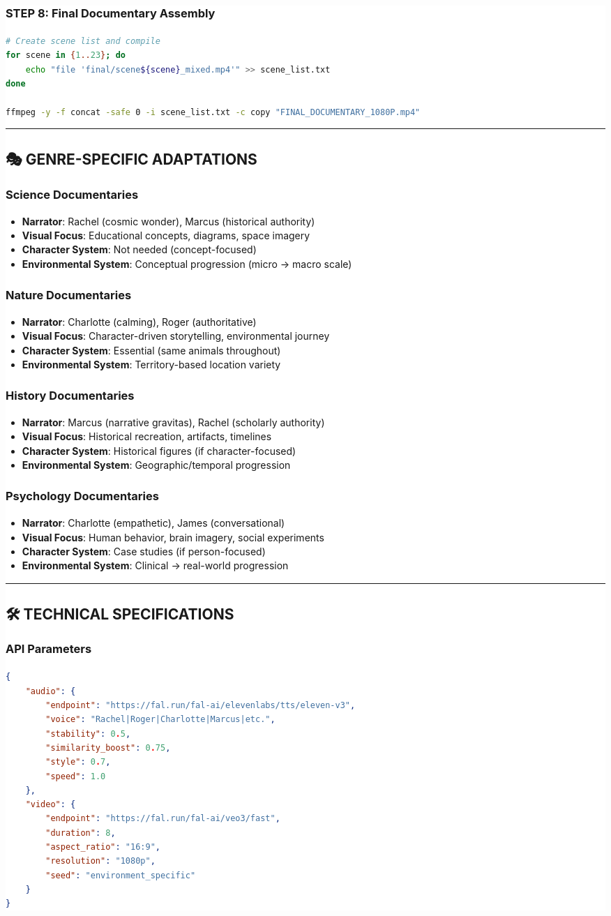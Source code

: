 ### **STEP 8: Final Documentary Assembly**
```bash
# Create scene list and compile
for scene in {1..23}; do
    echo "file 'final/scene${scene}_mixed.mp4'" >> scene_list.txt
done

ffmpeg -y -f concat -safe 0 -i scene_list.txt -c copy "FINAL_DOCUMENTARY_1080P.mp4"
```

---

## 🎭 **GENRE-SPECIFIC ADAPTATIONS**

### **Science Documentaries**
- **Narrator**: Rachel (cosmic wonder), Marcus (historical authority)
- **Visual Focus**: Educational concepts, diagrams, space imagery
- **Character System**: Not needed (concept-focused)
- **Environmental System**: Conceptual progression (micro → macro scale)

### **Nature Documentaries**
- **Narrator**: Charlotte (calming), Roger (authoritative)
- **Visual Focus**: Character-driven storytelling, environmental journey
- **Character System**: Essential (same animals throughout)
- **Environmental System**: Territory-based location variety

### **History Documentaries**
- **Narrator**: Marcus (narrative gravitas), Rachel (scholarly authority)
- **Visual Focus**: Historical recreation, artifacts, timelines
- **Character System**: Historical figures (if character-focused)
- **Environmental System**: Geographic/temporal progression

### **Psychology Documentaries**
- **Narrator**: Charlotte (empathetic), James (conversational)
- **Visual Focus**: Human behavior, brain imagery, social experiments
- **Character System**: Case studies (if person-focused)
- **Environmental System**: Clinical → real-world progression

---

## 🛠️ **TECHNICAL SPECIFICATIONS**

### **API Parameters**
```json
{
    "audio": {
        "endpoint": "https://fal.run/fal-ai/elevenlabs/tts/eleven-v3",
        "voice": "Rachel|Roger|Charlotte|Marcus|etc.",
        "stability": 0.5,
        "similarity_boost": 0.75,
        "style": 0.7,
        "speed": 1.0
    },
    "video": {
        "endpoint": "https://fal.run/fal-ai/veo3/fast",
        "duration": 8,
        "aspect_ratio": "16:9",
        "resolution": "1080p",
        "seed": "environment_specific"
    }
}
```
